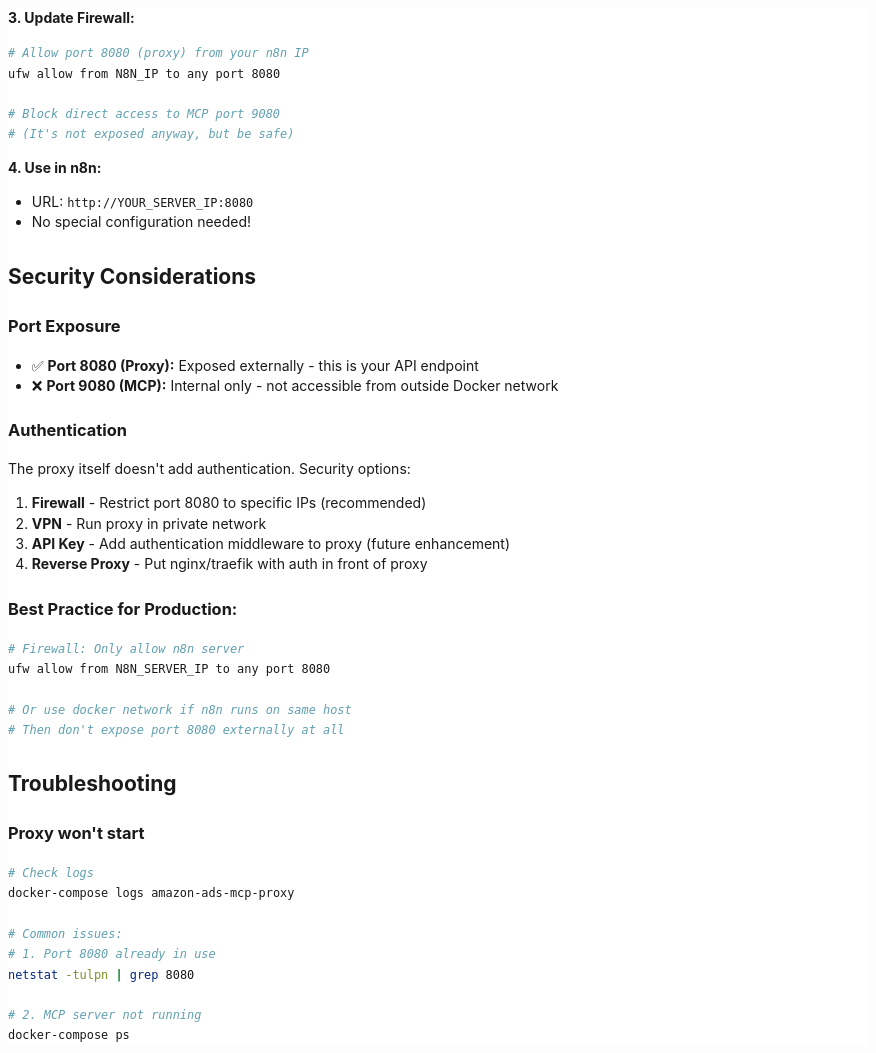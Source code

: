 **3. Update Firewall:**
```bash
# Allow port 8080 (proxy) from your n8n IP
ufw allow from N8N_IP to any port 8080

# Block direct access to MCP port 9080
# (It's not exposed anyway, but be safe)
```

**4. Use in n8n:**
- URL: `http://YOUR_SERVER_IP:8080`
- No special configuration needed!

## Security Considerations

### Port Exposure

- ✅ **Port 8080 (Proxy):** Exposed externally - this is your API endpoint
- ❌ **Port 9080 (MCP):** Internal only - not accessible from outside Docker network

### Authentication

The proxy itself doesn't add authentication. Security options:

1. **Firewall** - Restrict port 8080 to specific IPs (recommended)
2. **VPN** - Run proxy in private network
3. **API Key** - Add authentication middleware to proxy (future enhancement)
4. **Reverse Proxy** - Put nginx/traefik with auth in front of proxy

### Best Practice for Production:

```bash
# Firewall: Only allow n8n server
ufw allow from N8N_SERVER_IP to any port 8080

# Or use docker network if n8n runs on same host
# Then don't expose port 8080 externally at all
```

## Troubleshooting

### Proxy won't start

```bash
# Check logs
docker-compose logs amazon-ads-mcp-proxy

# Common issues:
# 1. Port 8080 already in use
netstat -tulpn | grep 8080

# 2. MCP server not running
docker-compose ps
```
